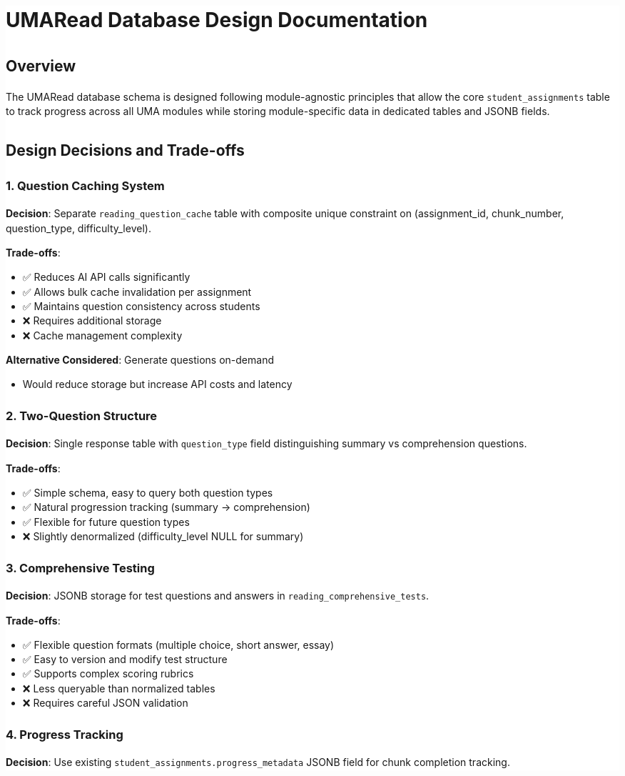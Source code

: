 # UMARead Database Design Documentation

## Overview

The UMARead database schema is designed following module-agnostic principles that allow the core `student_assignments` table to track progress across all UMA modules while storing module-specific data in dedicated tables and JSONB fields.

## Design Decisions and Trade-offs

### 1. Question Caching System

**Decision**: Separate `reading_question_cache` table with composite unique constraint on (assignment_id, chunk_number, question_type, difficulty_level).

**Trade-offs**:
- ✅ Reduces AI API calls significantly
- ✅ Allows bulk cache invalidation per assignment
- ✅ Maintains question consistency across students
- ❌ Requires additional storage
- ❌ Cache management complexity

**Alternative Considered**: Generate questions on-demand
- Would reduce storage but increase API costs and latency

### 2. Two-Question Structure

**Decision**: Single response table with `question_type` field distinguishing summary vs comprehension questions.

**Trade-offs**:
- ✅ Simple schema, easy to query both question types
- ✅ Natural progression tracking (summary → comprehension)
- ✅ Flexible for future question types
- ❌ Slightly denormalized (difficulty_level NULL for summary)

### 3. Comprehensive Testing

**Decision**: JSONB storage for test questions and answers in `reading_comprehensive_tests`.

**Trade-offs**:
- ✅ Flexible question formats (multiple choice, short answer, essay)
- ✅ Easy to version and modify test structure
- ✅ Supports complex scoring rubrics
- ❌ Less queryable than normalized tables
- ❌ Requires careful JSON validation

### 4. Progress Tracking

**Decision**: Use existing `student_assignments.progress_metadata` JSONB field for chunk completion tracking.
